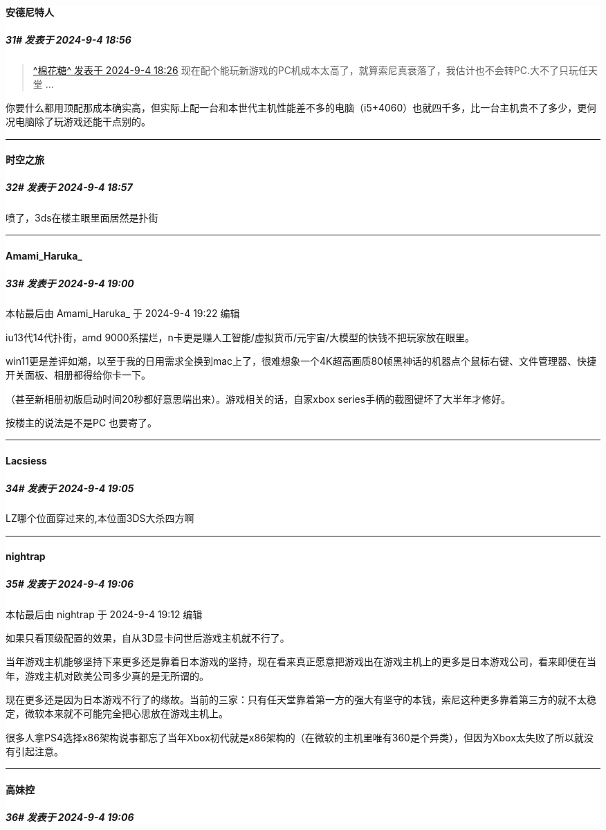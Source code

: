 ####  安德尼特人  
##### 31#       发表于 2024-9-4 18:56

<blockquote><a href="httphttps://bbs.saraba1st.com/2b/forum.php?mod=redirect&amp;goto=findpost&amp;pid=66112156&amp;ptid=2197982" target="_blank">^棉花糖^ 发表于 2024-9-4 18:26</a>
现在配个能玩新游戏的PC机成本太高了，就算索尼真衰落了，我估计也不会转PC.大不了只玩任天堂 ...</blockquote>
你要什么都用顶配那成本确实高，但实际上配一台和本世代主机性能差不多的电脑（i5+4060）也就四千多，比一台主机贵不了多少，更何况电脑除了玩游戏还能干点别的。

*****

####  时空之旅  
##### 32#       发表于 2024-9-4 18:57

喷了，3ds在楼主眼里面居然是扑街

*****

####  Amami_Haruka_  
##### 33#       发表于 2024-9-4 19:00

 本帖最后由 Amami_Haruka_ 于 2024-9-4 19:22 编辑 

iu13代14代扑街，amd 9000系摆烂，n卡更是赚人工智能/虚拟货币/元宇宙/大模型的快钱不把玩家放在眼里。

win11更是差评如潮，以至于我的日用需求全换到mac上了，很难想象一个4K超高画质80帧黑神话的机器点个鼠标右键、文件管理器、快捷开关面板、相册都得给你卡一下。

（甚至新相册初版启动时间20秒都好意思端出来）。游戏相关的话，自家xbox series手柄的截图键坏了大半年才修好。

按楼主的说法是不是PC 也要寄了。

*****

####  Lacsiess  
##### 34#       发表于 2024-9-4 19:05

LZ哪个位面穿过来的,本位面3DS大杀四方啊

*****

####  nightrap  
##### 35#       发表于 2024-9-4 19:06

 本帖最后由 nightrap 于 2024-9-4 19:12 编辑 

如果只看顶级配置的效果，自从3D显卡问世后游戏主机就不行了。

当年游戏主机能够坚持下来更多还是靠着日本游戏的坚持，现在看来真正愿意把游戏出在游戏主机上的更多是日本游戏公司，看来即便在当年，游戏主机对欧美公司多少真的是无所谓的。

现在更多还是因为日本游戏不行了的缘故。当前的三家：只有任天堂靠着第一方的强大有坚守的本钱，索尼这种更多靠着第三方的就不太稳定，微软本来就不可能完全把心思放在游戏主机上。

很多人拿PS4选择x86架构说事都忘了当年Xbox初代就是x86架构的（在微软的主机里唯有360是个异类），但因为Xbox太失败了所以就没有引起注意。

*****

####  高妹控  
##### 36#       发表于 2024-9-4 19:06
